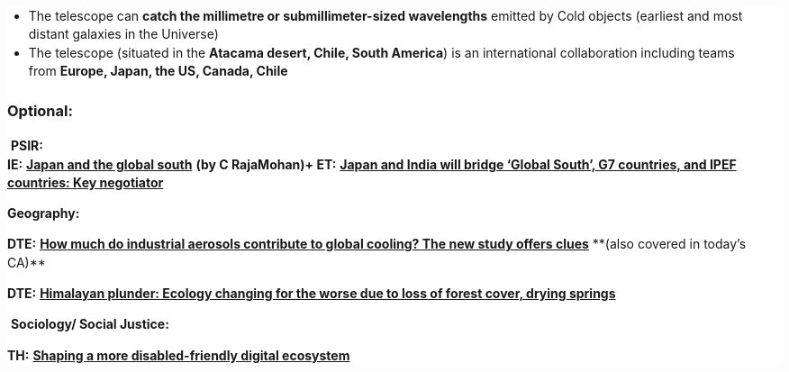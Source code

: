 - The telescope can **catch the millimetre or submillimeter-sized wavelengths** emitted by Cold objects (earliest and most distant galaxies in the Universe)
- The telescope (situated in the **Atacama desert, Chile, South America**) is an international collaboration including teams from **Europe, Japan, the US, Canada, Chile**

### **Optional:**

 **PSIR:  
IE:** [**Japan and the global south**](https://indianexpress.com/article/opinion/columns/c-raja-mohan-writes-japans-evolving-relations-with-the-global-south-8445298/) **(by C RajaMohan)+ ET:** [**Japan and India will bridge ‘Global South’, G7 countries, and IPEF countries: Key negotiator**](https://economictimes.indiatimes.com/news/india/japan-and-india-will-bridge-global-south-g7-countries-and-ipef-countries-key-negotiator/articleshow/97852274.cms)

**Geography:**

**DTE:** [**How much do industrial aerosols contribute to global cooling? The new study offers clues**](https://www.downtoearth.org.in/news/climate-change/how-much-do-industrial-aerosols-contribute-to-global-cooling-new-study-offers-clues-87704#:~:text=The%20researchers%20found%20that%20higher,a%20global%20scale%20as%20well.) **(also covered in today’s CA)**

**DTE:** [**Himalayan plunder: Ecology changing for the worse due to loss of forest cover, drying springs**](https://www.downtoearth.org.in/news/urbanisation/himalayan-plunder-ecology-changing-for-the-worse-due-to-loss-of-forest-cover-drying-springs-87699#:~:text=A%20decline%20of%20902%20square,sq%20km%20of%20forest%20cover.)

 **Sociology/ Social Justice:**

**TH:** [**Shaping a more disabled-friendly digital ecosystem**](https://www.thehindu.com/opinion/op-ed/shaping-a-more-disabled-friendly-digital-ecosystem/article66509604.ece)
